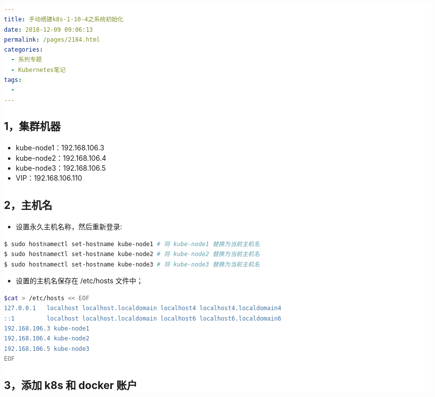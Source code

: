 ```yaml
---
title: 手动搭建k8s-1-10-4之系统初始化
date: 2018-12-09 09:06:13
permalink: /pages/2184.html
categories:
  - 系列专题
  - Kubernetes笔记
tags:
  - 
---
```


## 1，集群机器



- kube-node1：192.168.106.3
- kube-node2：192.168.106.4
- kube-node3：192.168.106.5
- VIP：192.168.106.110



## 2，主机名



- 设置永久主机名称，然后重新登录:



```sh
$ sudo hostnamectl set-hostname kube-node1 # 将 kube-node1 替换为当前主机名
$ sudo hostnamectl set-hostname kube-node2 # 将 kube-node2 替换为当前主机名
$ sudo hostnamectl set-hostname kube-node3 # 将 kube-node3 替换为当前主机名
```



- 设置的主机名保存在 /etc/hosts 文件中；



```sh
$cat > /etc/hosts << EOF
127.0.0.1   localhost localhost.localdomain localhost4 localhost4.localdomain4
::1         localhost localhost.localdomain localhost6 localhost6.localdomain6
192.168.106.3 kube-node1
192.168.106.4 kube-node2
192.168.106.5 kube-node3
EOF
```



## 3，添加 k8s 和 docker 账户

